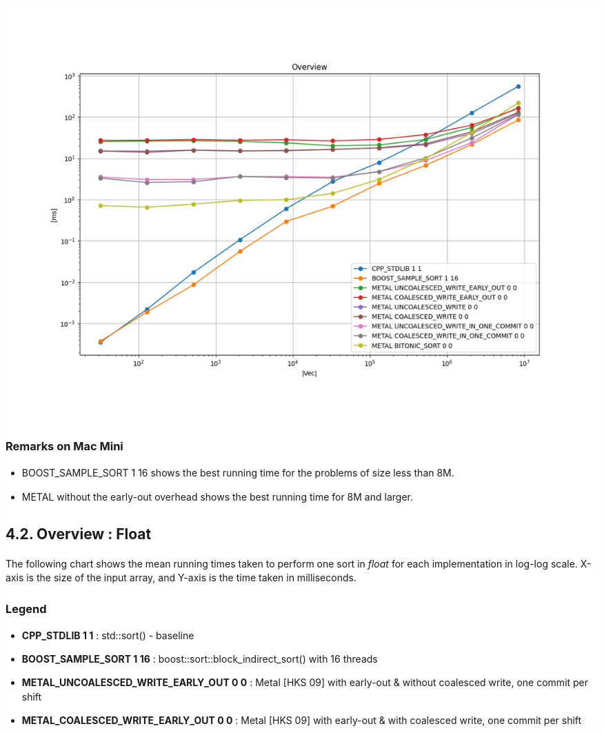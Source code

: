 <a href="doc_ios/INT_VECTOR_Overview.png"><img src="doc_ios/INT_VECTOR_Overview.png" alt="overview" height="600"/></a>

### Remarks on Mac Mini

* BOOST_SAMPLE_SORT 1 16 shows the best running time for the problems of size less than 8M.

* METAL without the early-out overhead shows the best running time for 8M and larger.


## 4.2. Overview : Float
The following chart shows the mean running times taken to perform one sort in *float* for each implementation in log-log scale.
X-axis is the size of the input array, and Y-axis is the time taken in milliseconds.

### Legend


* **CPP_STDLIB 1 1** : std::sort() - baseline

* **BOOST_SAMPLE_SORT 1 16** : boost::sort::block_indirect_sort() with 16 threads

* **METAL_UNCOALESCED_WRITE_EARLY_OUT 0 0** : Metal [HKS 09] with early-out & without coalesced write, one commit per shift

* **METAL_COALESCED_WRITE_EARLY_OUT 0 0** : Metal [HKS 09] with early-out & with coalesced write, one commit per shift
